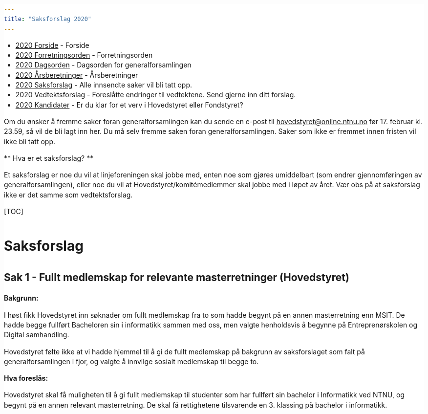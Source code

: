 ```yaml
---
title: "Saksforslag 2020"
---
```


* [2020 Forside](https://wiki.online.ntnu.no/generalforsamlinger/2020)   - Forside
* [2020 Forretningsorden](https://wiki.online.ntnu.no/generalforsamlinger/2020/forretningsorden) - Forretningsorden
* [2020 Dagsorden](https://wiki.online.ntnu.no/generalforsamlinger/2020/dagsorden) - Dagsorden for generalforsamlingen
* [2020 Årsberetninger](https://wiki.online.ntnu.no/generalforsamlinger/2020/aarsberetninger) - Årsberetninger
* [2020 Saksforslag](https://wiki.online.ntnu.no/generalforsamlinger/2020/saksforslag) - Alle innsendte saker vil bli tatt opp.
* [2020 Vedtektsforslag](https://wiki.online.ntnu.no/generalforsamlinger/2020/vedtekstforslag) - Foreslåtte endringer til vedtektene. Send gjerne inn ditt forslag.
* [2020 Kandidater](https://wiki.online.ntnu.no/generalforsamlinger/2020/valg) - Er du klar for et verv i Hovedstyret eller Fondstyret?

Om du ønsker å fremme saker foran generalforsamlingen kan du sende en e-post til hovedstyret@online.ntnu.no før 17. februar kl. 23.59, så vil de bli lagt inn her. Du må selv fremme saken foran generalforsamlingen. Saker som ikke er fremmet innen fristen vil ikke bli tatt opp. 

** Hva er et saksforslag? **

Et saksforslag er noe du vil at linjeforeningen skal jobbe med, enten noe som gjøres umiddelbart (som endrer gjennomføringen av generalforsamlingen), eller noe du vil at Hovedstyret/komitémedlemmer skal jobbe med i løpet av året. Vær obs på at saksforslag ikke er det samme som vedtektsforslag.

[TOC]

# Saksforslag 


## Sak 1 - Fullt medlemskap for relevante masterretninger (Hovedstyret)


**Bakgrunn:**

I høst fikk Hovedstyret inn søknader om fullt medlemskap fra to som hadde begynt på en annen masterretning enn MSIT. De hadde begge fullført Bacheloren sin i informatikk sammen med oss, men valgte henholdsvis å begynne på Entreprenørskolen og Digital samhandling.

Hovedstyret følte ikke at vi hadde hjemmel til å gi de fullt medlemskap på bakgrunn av saksforslaget som falt på generalforsamlingen i fjor, og valgte å innvilge sosialt medlemskap til begge to.


**Hva foreslås:** 

Hovedstyret skal få muligheten til å gi fullt medlemskap til studenter som har fullført sin bachelor i Informatikk ved NTNU, og begynt på en annen relevant masterretning. De skal få rettighetene tilsvarende en 3. klassing på bachelor i informatikk.  
